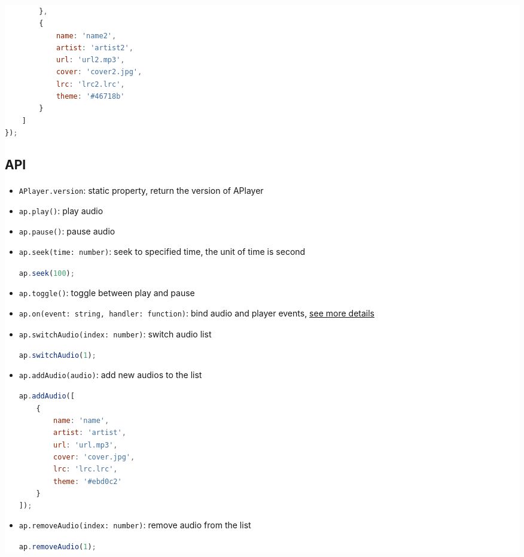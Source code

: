 ```js
        },
        {
            name: 'name2',
            artist: 'artist2',
            url: 'url2.mp3',
            cover: 'cover2.jpg',
            lrc: 'lrc2.lrc',
            theme: '#46718b'
        }
    ]
});
```

## API

+ `APlayer.version`: static property, return the version of APlayer

+ `ap.play()`: play audio

+ `ap.pause()`: pause audio

+ `ap.seek(time: number)`: seek to specified time, the unit of time is second

  ```js
  ap.seek(100);
  ```

+ `ap.toggle()`: toggle between play and pause

+ `ap.on(event: string, handler: function)`: bind audio and player events, [see more details](https://aplayer.js.org/#/home?id=event-binding)

+ `ap.switchAudio(index: number)`: switch audio list

  ```js
  ap.switchAudio(1);
  ```

+ `ap.addAudio(audio)`: add new audios to the list

  ```js
  ap.addAudio([
      {
          name: 'name',
          artist: 'artist',
          url: 'url.mp3',
          cover: 'cover.jpg',
          lrc: 'lrc.lrc',
          theme: '#ebd0c2'
      }
  ]);
  ```

+ `ap.removeAudio(index: number)`: remove audio from the list

  ```js
  ap.removeAudio(1);
  ```
